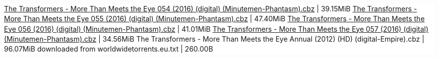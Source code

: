 [The Transformers - More Than Meets the Eye 054 (2016) (digital) (Minutemen-Phantasm).cbz](https://github.com/alicewish/markdown/blob/master/comic/Transformers-More-Than-Meets-Eye-054-2016-digital-Minutemen-Phantasm-cbz.md) | 39.15MiB
[The Transformers - More Than Meets the Eye 055 (2016) (digital) (Minutemen-Phantasm).cbz](https://github.com/alicewish/markdown/blob/master/comic/Transformers-More-Than-Meets-Eye-055-2016-digital-Minutemen-Phantasm-cbz.md) | 47.40MiB
[The Transformers - More Than Meets the Eye 056 (2016) (digital) (Minutemen-Phantasm).cbz](https://github.com/alicewish/markdown/blob/master/comic/Transformers-More-Than-Meets-Eye-056-2016-digital-Minutemen-Phantasm-cbz.md) | 41.01MiB
[The Transformers - More Than Meets the Eye 057 (2016) (digital) (Minutemen-Phantasm).cbz](https://github.com/alicewish/markdown/blob/master/comic/Transformers-More-Than-Meets-Eye-057-2016-digital-Minutemen-Phantasm-cbz.md) | 34.56MiB
The Transformers - More Than Meets the Eye Annual (2012) (HD) (digital-Empire).cbz | 96.07MiB
downloaded from worldwidetorrents.eu.txt | 260.00B